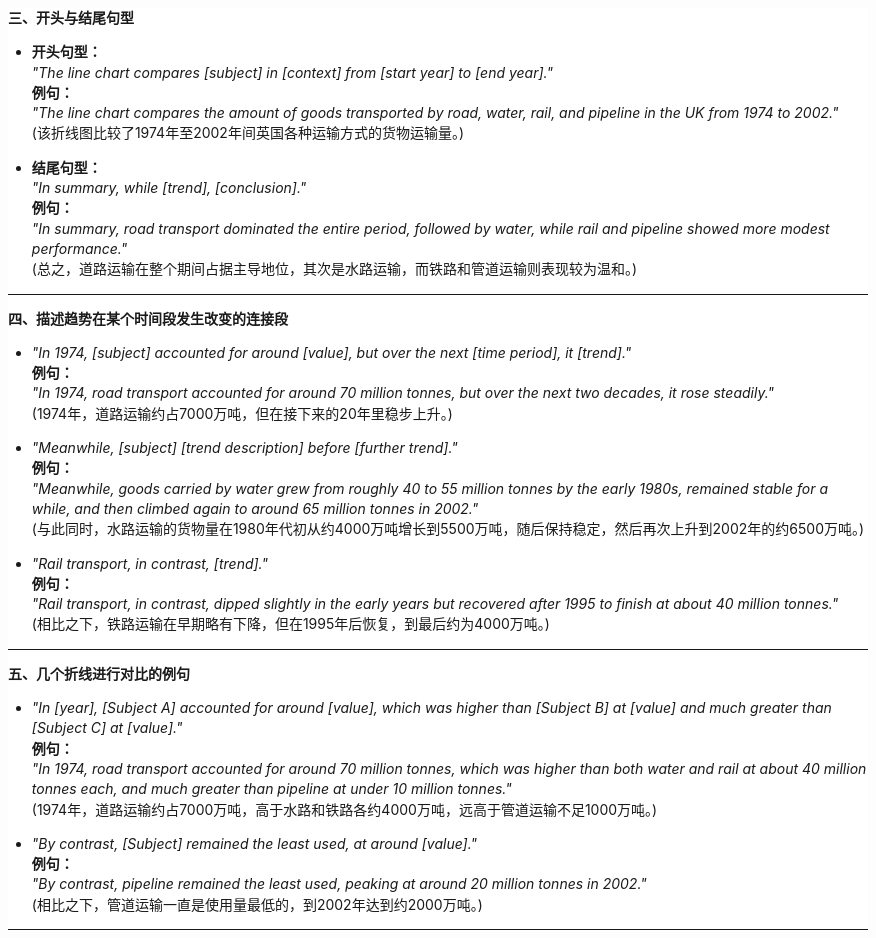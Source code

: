 
**三、开头与结尾句型**  
- **开头句型：**  
  *"The line chart compares [subject] in [context] from [start year] to [end year]."*  
  **例句：**  
  *"The line chart compares the amount of goods transported by road, water, rail, and pipeline in the UK from 1974 to 2002."*  
  (该折线图比较了1974年至2002年间英国各种运输方式的货物运输量。)

- **结尾句型：**  
  *"In summary, while [trend], [conclusion]."*  
  **例句：**  
  *"In summary, road transport dominated the entire period, followed by water, while rail and pipeline showed more modest performance."*  
  (总之，道路运输在整个期间占据主导地位，其次是水路运输，而铁路和管道运输则表现较为温和。)

---

**四、描述趋势在某个时间段发生改变的连接段**  
- *"In 1974, [subject] accounted for around [value], but over the next [time period], it [trend]."*  
  **例句：**  
  *"In 1974, road transport accounted for around 70 million tonnes, but over the next two decades, it rose steadily."*  
  (1974年，道路运输约占7000万吨，但在接下来的20年里稳步上升。)

- *"Meanwhile, [subject] [trend description] before [further trend]."*  
  **例句：**  
  *"Meanwhile, goods carried by water grew from roughly 40 to 55 million tonnes by the early 1980s, remained stable for a while, and then climbed again to around 65 million tonnes in 2002."*  
  (与此同时，水路运输的货物量在1980年代初从约4000万吨增长到5500万吨，随后保持稳定，然后再次上升到2002年的约6500万吨。)

- *"Rail transport, in contrast, [trend]."*  
  **例句：**  
  *"Rail transport, in contrast, dipped slightly in the early years but recovered after 1995 to finish at about 40 million tonnes."*  
  (相比之下，铁路运输在早期略有下降，但在1995年后恢复，到最后约为4000万吨。)

---

**五、几个折线进行对比的例句**  
- *"In [year], [Subject A] accounted for around [value], which was higher than [Subject B] at [value] and much greater than [Subject C] at [value]."*  
  **例句：**  
  *"In 1974, road transport accounted for around 70 million tonnes, which was higher than both water and rail at about 40 million tonnes each, and much greater than pipeline at under 10 million tonnes."*  
  (1974年，道路运输约占7000万吨，高于水路和铁路各约4000万吨，远高于管道运输不足1000万吨。)

- *"By contrast, [Subject] remained the least used, at around [value]."*  
  **例句：**  
  *"By contrast, pipeline remained the least used, peaking at around 20 million tonnes in 2002."*  
  (相比之下，管道运输一直是使用量最低的，到2002年达到约2000万吨。)

---
